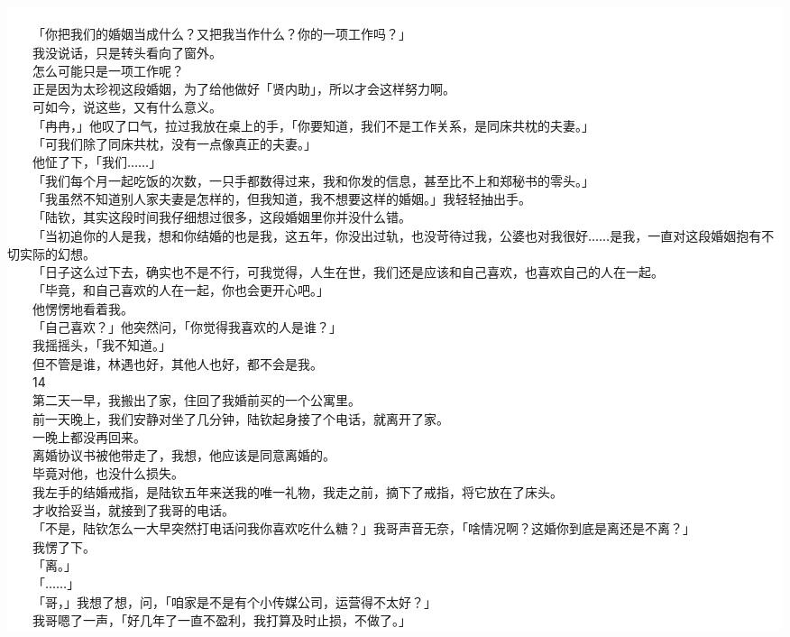 <br>   
&emsp;&emsp;「你把我们的婚姻当成什么？又把我当作什么？你的一项工作吗？」  
<br>   
&emsp;&emsp;我没说话，只是转头看向了窗外。  
<br>   
&emsp;&emsp;怎么可能只是一项工作呢？  
<br>   
&emsp;&emsp;正是因为太珍视这段婚姻，为了给他做好「贤内助」，所以才会这样努力啊。  
<br>   
&emsp;&emsp;可如今，说这些，又有什么意义。  
<br>   
&emsp;&emsp;「冉冉，」他叹了口气，拉过我放在桌上的手，「你要知道，我们不是工作关系，是同床共枕的夫妻。」  
<br>   
&emsp;&emsp;「可我们除了同床共枕，没有一点像真正的夫妻。」  
<br>   
&emsp;&emsp;他怔了下，「我们……」  
<br>   
&emsp;&emsp;「我们每个月一起吃饭的次数，一只手都数得过来，我和你发的信息，甚至比不上和郑秘书的零头。」   
<br>   
&emsp;&emsp;「我虽然不知道别人家夫妻是怎样的，但我知道，我不想要这样的婚姻。」我轻轻抽出手。  
<br>   
&emsp;&emsp;「陆钦，其实这段时间我仔细想过很多，这段婚姻里你并没什么错。  
<br>   
&emsp;&emsp;「当初追你的人是我，想和你结婚的也是我，这五年，你没出过轨，也没苛待过我，公婆也对我很好……是我，一直对这段婚姻抱有不切实际的幻想。  
<br>   
&emsp;&emsp;「日子这么过下去，确实也不是不行，可我觉得，人生在世，我们还是应该和自己喜欢，也喜欢自己的人在一起。  
<br>   
&emsp;&emsp;「毕竟，和自己喜欢的人在一起，你也会更开心吧。」  
<br>   
&emsp;&emsp;他愣愣地看着我。  
<br>   
&emsp;&emsp;「自己喜欢？」他突然问，「你觉得我喜欢的人是谁？」  
<br>   
&emsp;&emsp;我摇摇头，「我不知道。」  
<br>   
&emsp;&emsp;但不管是谁，林遇也好，其他人也好，都不会是我。  
<br>   
&emsp;&emsp;14  
<br>   
&emsp;&emsp;第二天一早，我搬出了家，住回了我婚前买的一个公寓里。  
<br>   
&emsp;&emsp;前一天晚上，我们安静对坐了几分钟，陆钦起身接了个电话，就离开了家。  
<br>   
&emsp;&emsp;一晚上都没再回来。  
<br>   
&emsp;&emsp;离婚协议书被他带走了，我想，他应该是同意离婚的。  
<br>   
&emsp;&emsp;毕竟对他，也没什么损失。  
<br>   
&emsp;&emsp;我左手的结婚戒指，是陆钦五年来送我的唯一礼物，我走之前，摘下了戒指，将它放在了床头。  
<br>   
&emsp;&emsp;才收拾妥当，就接到了我哥的电话。  
<br>   
&emsp;&emsp;「不是，陆钦怎么一大早突然打电话问我你喜欢吃什么糖？」我哥声音无奈，「啥情况啊？这婚你到底是离还是不离？」  
<br>   
&emsp;&emsp;我愣了下。  
<br>   
&emsp;&emsp;「离。」  
<br>   
&emsp;&emsp;「……」  
<br>   
&emsp;&emsp;「哥，」我想了想，问，「咱家是不是有个小传媒公司，运营得不太好？」  
<br>   
&emsp;&emsp;我哥嗯了一声，「好几年了一直不盈利，我打算及时止损，不做了。」  